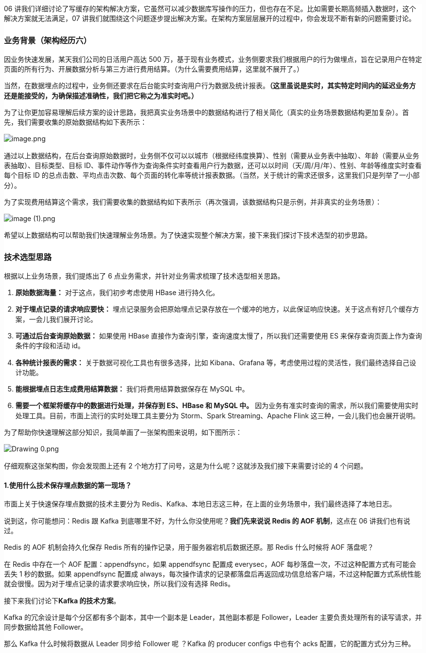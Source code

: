 <p data-nodeid="1609" class="">06 讲我们详细讨论了写缓存的架构解决方案，它虽然可以减少数据库写操作的压力，但也存在不足。比如需要长期高频插入数据时，这个解决方案就无法满足，07 讲我们就围绕这个问题逐步提出解决方案。在架构方案层层展开的过程中，你会发现不断有新的问题需要讨论。</p>
<h3 data-nodeid="1610">业务背景（架构经历六）</h3>
<p data-nodeid="1611">因业务快速发展，某天我们公司的日活用户高达 500 万，基于现有业务模式，业务侧要求我们根据用户的行为做埋点，旨在记录用户在特定页面的所有行为、开展数据分析与第三方进行费用结算。（为什么需要费用结算，这里就不展开了。）</p>
<p data-nodeid="1612">当然，在数据埋点的过程中，业务侧还要求在后台能实时查询用户行为数据及统计报表。<strong data-nodeid="1801">（这里虽说是实时，其实特定时间内的延迟业务方还是能接受的，为确保描述准确性，我们把它称之为准实时吧。）</strong></p>
<p data-nodeid="1613">为了让你更加容易理解后续方案的设计思路，我把真实业务场景中的数据结构进行了相关简化（真实的业务场景数据结构更加复杂）。首先，我们需要收集的原始数据结构如下表所示：</p>
<p data-nodeid="2010" class=""><img src="https://s0.lgstatic.com/i/image/M00/8C/4F/CgqCHl_qkYSAVHXQAABuTN_cOVE810.png" alt="image.png" data-nodeid="2013"></p>

<p data-nodeid="1663">通过以上数据结构，在后台查询原始数据时，业务侧不仅可以以城市（根据经纬度换算）、性别（需要从业务表中抽取）、年龄（需要从业务表抽取）、目标类型、目标 ID、事件动作等作为查询条件实时查看用户行为数据，还可以以时间（天/周/月/年）、性别、年龄等维度实时查看每个目标 ID 的总点击数、平均点击次数、每个页面的转化率等统计报表数据。（当然，关于统计的需求还很多，这里我们只是列举了一小部分）。</p>
<p data-nodeid="1664">为了实现费用结算这个需求，我们需要收集的数据结构如下表所示（再次强调，该数据结构只是示例，并非真实的业务场景）：</p>
<p data-nodeid="2660" class="te-preview-highlight"><img src="https://s0.lgstatic.com/i/image/M00/8C/44/Ciqc1F_qkZmARd8uAABIaLPVH8c955.png" alt="image (1).png" data-nodeid="2667"></p>

<p data-nodeid="1690">希望以上数据结构可以帮助我们快速理解业务场景。为了快速实现整个解决方案，接下来我们探讨下技术选型的初步思路。</p>
<h3 data-nodeid="1691">技术选型思路</h3>
<p data-nodeid="1692">根据以上业务场景，我们提炼出了 6 点业务需求，并针对业务需求梳理了技术选型相关思路。</p>
<ol data-nodeid="1693">
<li data-nodeid="1694">
<p data-nodeid="1695"><strong data-nodeid="1863">原始数据海量：</strong> 对于这点，我们初步考虑使用 HBase 进行持久化。</p>
</li>
<li data-nodeid="1696">
<p data-nodeid="1697"><strong data-nodeid="1868">对于埋点记录的请求响应要快：</strong> 埋点记录服务会把原始埋点记录存放在一个缓冲的地方，以此保证响应快速。关于这点有好几个缓存方案，一会儿我们展开讨论。</p>
</li>
<li data-nodeid="1698">
<p data-nodeid="1699"><strong data-nodeid="1873">可通过后台查询原始数据：</strong> 如果使用 HBase 直接作为查询引擎，查询速度太慢了，所以我们还需要使用 ES 来保存查询页面上作为查询条件的字段和活动 id。</p>
</li>
<li data-nodeid="1700">
<p data-nodeid="1701"><strong data-nodeid="1878">各种统计报表的需求：</strong> 关于数据可视化工具也有很多选择，比如 Kibana、Grafana 等，考虑使用过程的灵活性，我们最终选择自己设计功能。</p>
</li>
<li data-nodeid="1702">
<p data-nodeid="1703"><strong data-nodeid="1883">能根据埋点日志生成费用结算数据：</strong> 我们将费用结算数据保存在 MySQL 中。</p>
</li>
<li data-nodeid="1704">
<p data-nodeid="1705"><strong data-nodeid="1888">需要一个框架将缓存中的数据进行处理，并保存到 ES、HBase 和 MySQL 中。</strong> 因为业务有准实时查询的需求，所以我们需要使用实时处理工具。目前，市面上流行的实时处理工具主要分为 Storm、Spark Streaming、Apache Flink 这三种，一会儿我们也会展开说明。</p>
</li>
</ol>
<p data-nodeid="1706">为了帮助你快速理解这部分知识，我简单画了一张架构图来说明，如下图所示：</p>
<p data-nodeid="1707"><img src="https://s0.lgstatic.com/i/image2/M01/03/E1/CgpVE1_kB8OAIjnhAABhMMWGHR4615.png" alt="Drawing 0.png" data-nodeid="1892"></p>
<p data-nodeid="1708">仔细观察这张架构图，你会发现图上还有 2 个地方打了问号，这是为什么呢？这就涉及我们接下来需要讨论的 4 个问题。</p>
<h4 data-nodeid="1709">1.使用什么技术保存埋点数据的第一现场？</h4>
<p data-nodeid="1710">市面上关于快速保存埋点数据的技术主要分为 Redis、Kafka、本地日志这三种，在上面的业务场景中，我们最终选择了本地日志。</p>
<p data-nodeid="1711">说到这，你可能想问：Redis 跟 Kafka 到底哪里不好，为什么你没使用呢？<strong data-nodeid="1901">我们先来说说 Redis 的 AOF 机制</strong>，这点在 06 讲我们也有说过。</p>
<p data-nodeid="1712">Redis 的 AOF 机制会持久化保存 Redis 所有的操作记录，用于服务器宕机后数据还原。那 Redis 什么时候将 AOF 落盘呢？</p>
<p data-nodeid="1713">在 Redis 中存在一个 AOF 配置：appendfsync，如果 appendfsync 配置成 everysec，AOF 每秒落盘一次，不过这种配置方式有可能会丢失 1 秒的数据。如果 appendfsync 配置成 always，每次操作请求的记录都落盘后再返回成功信息给客户端，不过这种配置方式系统性能就会很慢。因为对于埋点记录的请求要求响应快，所以我们没有选择 Redis。</p>
<p data-nodeid="1714">接下来我们讨论下<strong data-nodeid="1909">Kafka 的技术方案</strong>。</p>
<p data-nodeid="1715">Kafka 的冗余设计是每个分区都有多个副本，其中一个副本是 Leader，其他副本都是 Follower，Leader 主要负责处理所有的读写请求，并同步数据给其他 Follower。</p>
<p data-nodeid="1716">那么 Kafka 什么时候将数据从 Leader 同步给 Follower 呢 ？Kafka 的 producer configs 中也有个 acks 配置，它的配置方式分为三种。</p>
<ol data-nodeid="1717">